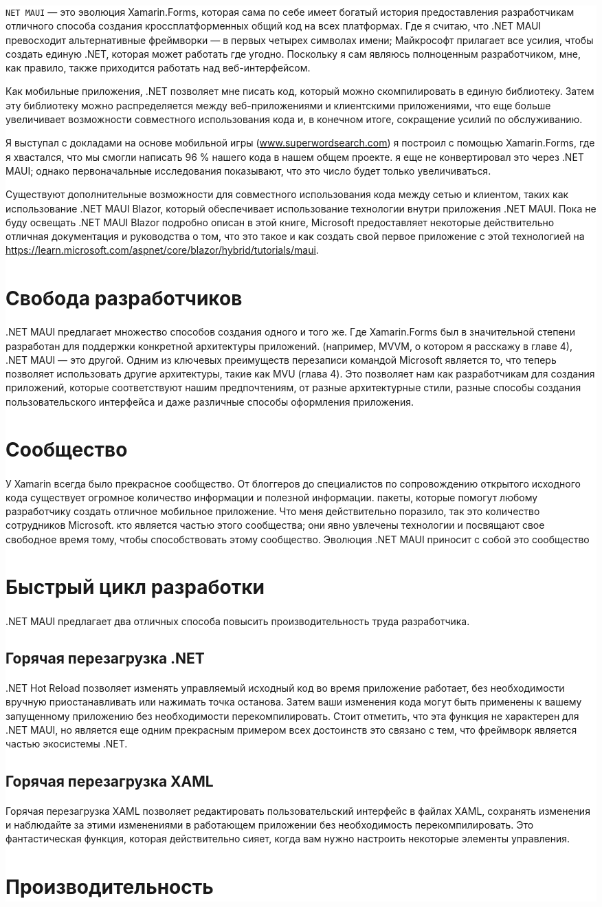 ```NET MAUI``` — это эволюция Xamarin.Forms, которая сама по себе имеет богатый история предоставления разработчикам отличного способа создания кроссплатформенных
общий код на всех платформах. Где я считаю, что .NET MAUI превосходит альтернативные фреймворки — в первых четырех символах имени; Майкрософт прилагает все усилия, чтобы создать единую .NET, которая может работать где угодно.
Поскольку я сам являюсь полноценным разработчиком, мне, как правило, также приходится работать над веб-интерфейсом.

Как мобильные приложения, .NET позволяет мне писать
код, который можно скомпилировать в единую библиотеку. Затем эту библиотеку можно распределяется между веб-приложениями и клиентскими приложениями, что еще больше увеличивает возможности совместного использования кода и, в конечном итоге, сокращение усилий по обслуживанию.

Я выступал с докладами на основе мобильной игры (www.superwordsearch.com) я построил с помощью Xamarin.Forms, где я хвастался, что мы смогли написать 96 % нашего кода в нашем общем проекте. я еще не конвертировал это через .NET MAUI; однако первоначальные исследования показывают, что это число
будет только увеличиваться.

Существуют дополнительные возможности для совместного использования кода между сетью и клиентом, таких как использование .NET MAUI Blazor, который обеспечивает использование технологии внутри приложения .NET MAUI. Пока не буду освещать .NET MAUI Blazor подробно описан в этой книге, Microsoft предоставляет некоторые действительно отличная документация и руководства о том, что это такое и как создать свой первое приложение с этой технологией на https://learn.microsoft.com/aspnet/core/blazor/hybrid/tutorials/maui.

# Свобода разработчиков

.NET MAUI предлагает множество способов создания одного и того же. Где Xamarin.Forms был в значительной степени разработан для поддержки конкретной архитектуры приложений.
(например, MVVM, о котором я расскажу в главе 4), .NET MAUI — это
другой. Одним из ключевых преимуществ перезаписи командой Microsoft является то, что теперь позволяет использовать другие архитектуры, такие как MVU (глава 4). Это позволяет нам как разработчикам для создания приложений, которые соответствуют нашим предпочтениям, от разные архитектурные стили, разные способы создания пользовательского интерфейса и даже различные способы оформления приложения.

# Сообщество

У Xamarin всегда было прекрасное сообщество. От блоггеров до специалистов по сопровождению открытого исходного кода существует огромное количество информации и полезной информации.
пакеты, которые помогут любому разработчику создать отличное мобильное приложение.
Что меня действительно поразило, так это количество сотрудников Microsoft.
кто является частью этого сообщества; они явно увлечены
технологии и посвящают свое свободное время тому, чтобы способствовать этому сообщество. Эволюция .NET MAUI приносит с собой это сообщество

# Быстрый цикл разработки

.NET MAUI предлагает два отличных способа повысить производительность труда разработчика.

## Горячая перезагрузка .NET

.NET Hot Reload позволяет изменять управляемый исходный код во время приложение работает, без необходимости вручную приостанавливать или нажимать точка останова. Затем ваши изменения кода могут быть применены к вашему запущенному приложению без необходимости перекомпилировать. Стоит отметить, что эта функция не характерен для .NET MAUI, но является еще одним прекрасным примером всех достоинств это связано с тем, что фреймворк является частью экосистемы .NET.

## Горячая перезагрузка XAML

Горячая перезагрузка XAML позволяет редактировать пользовательский интерфейс в файлах XAML, сохранять изменения и наблюдайте за этими изменениями в работающем приложении без необходимость перекомпилировать. Это фантастическая функция, которая действительно сияет, когда
вам нужно настроить некоторые элементы управления.

# Производительность
```